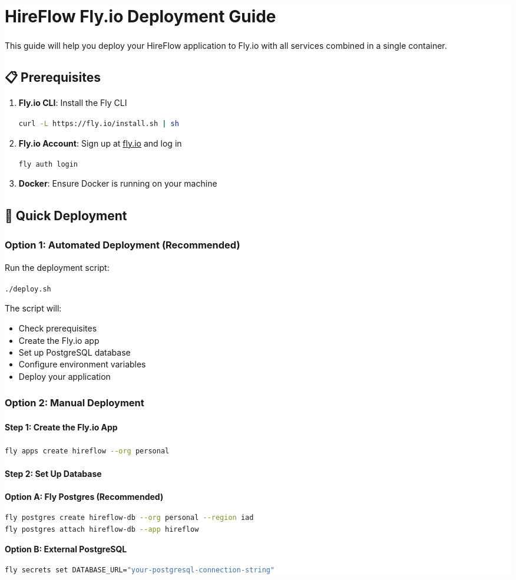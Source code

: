 # HireFlow Fly.io Deployment Guide

This guide will help you deploy your HireFlow application to Fly.io with all services combined in a single container.

## 📋 Prerequisites

1. **Fly.io CLI**: Install the Fly CLI
   ```bash
   curl -L https://fly.io/install.sh | sh
   ```

2. **Fly.io Account**: Sign up at [fly.io](https://fly.io) and log in
   ```bash
   fly auth login
   ```

3. **Docker**: Ensure Docker is running on your machine

## 🚀 Quick Deployment

### Option 1: Automated Deployment (Recommended)

Run the deployment script:
```bash
./deploy.sh
```

The script will:
- Check prerequisites
- Create the Fly.io app
- Set up PostgreSQL database
- Configure environment variables
- Deploy your application

### Option 2: Manual Deployment

#### Step 1: Create the Fly.io App
```bash
fly apps create hireflow --org personal
```

#### Step 2: Set Up Database

**Option A: Fly Postgres (Recommended)**
```bash
fly postgres create hireflow-db --org personal --region iad
fly postgres attach hireflow-db --app hireflow
```

**Option B: External PostgreSQL**
```bash
fly secrets set DATABASE_URL="your-postgresql-connection-string"
```
